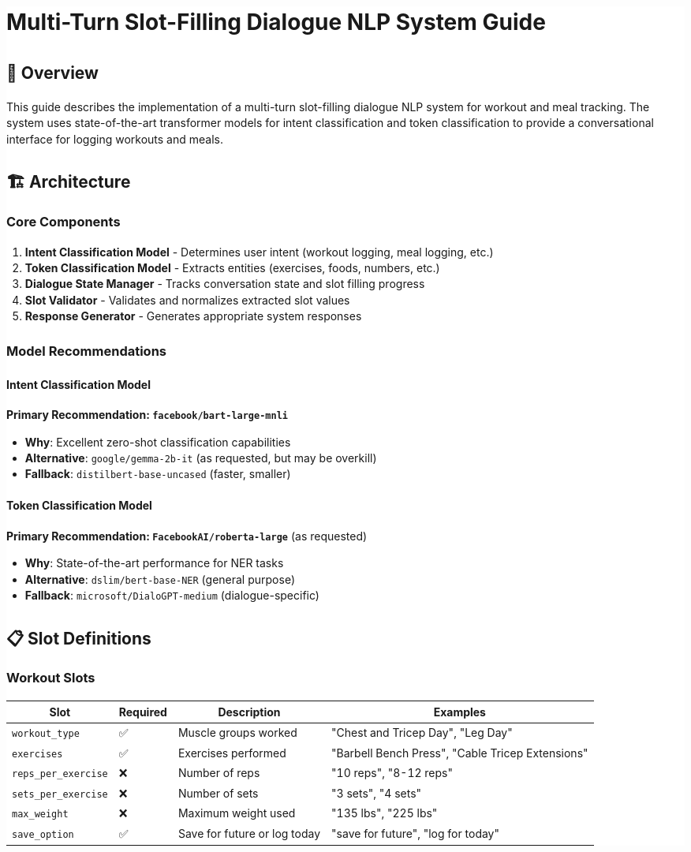 # Multi-Turn Slot-Filling Dialogue NLP System Guide

## 🎯 Overview

This guide describes the implementation of a multi-turn slot-filling dialogue NLP system for workout and meal tracking. The system uses state-of-the-art transformer models for intent classification and token classification to provide a conversational interface for logging workouts and meals.

## 🏗️ Architecture

### Core Components

1. **Intent Classification Model** - Determines user intent (workout logging, meal logging, etc.)
2. **Token Classification Model** - Extracts entities (exercises, foods, numbers, etc.)
3. **Dialogue State Manager** - Tracks conversation state and slot filling progress
4. **Slot Validator** - Validates and normalizes extracted slot values
5. **Response Generator** - Generates appropriate system responses

### Model Recommendations

#### Intent Classification Model
**Primary Recommendation: `facebook/bart-large-mnli`**
- **Why**: Excellent zero-shot classification capabilities
- **Alternative**: `google/gemma-2b-it` (as requested, but may be overkill)
- **Fallback**: `distilbert-base-uncased` (faster, smaller)

#### Token Classification Model  
**Primary Recommendation: `FacebookAI/roberta-large`** (as requested)
- **Why**: State-of-the-art performance for NER tasks
- **Alternative**: `dslim/bert-base-NER` (general purpose)
- **Fallback**: `microsoft/DialoGPT-medium` (dialogue-specific)

## 📋 Slot Definitions

### Workout Slots

| Slot | Required | Description | Examples |
|------|----------|-------------|----------|
| `workout_type` | ✅ | Muscle groups worked | "Chest and Tricep Day", "Leg Day" |
| `exercises` | ✅ | Exercises performed | "Barbell Bench Press", "Cable Tricep Extensions" |
| `reps_per_exercise` | ❌ | Number of reps | "10 reps", "8-12 reps" |
| `sets_per_exercise` | ❌ | Number of sets | "3 sets", "4 sets" |
| `max_weight` | ❌ | Maximum weight used | "135 lbs", "225 lbs" |
| `save_option` | ✅ | Save for future or log today | "save for future", "log for today" |
